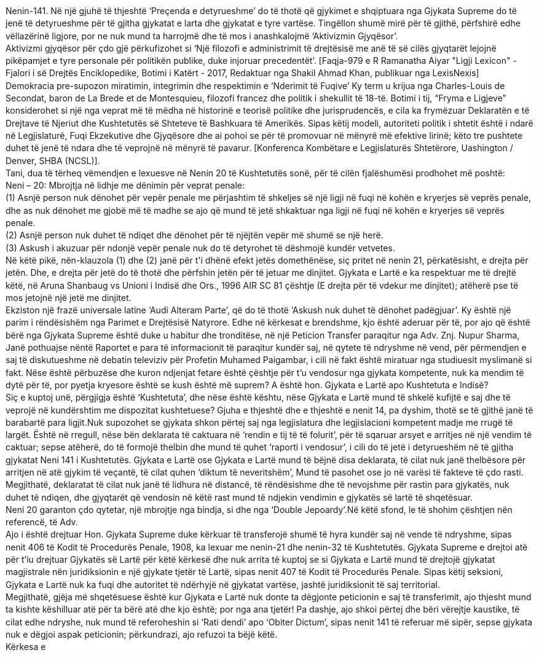 Nenin-141. Në një gjuhë të thjeshtë ‘Preçenda e detyrueshme’ do të thotë që gjykimet e shqiptuara nga Gjykata Supreme do të jenë të detyrueshme për të gjitha gjykatat e larta dhe gjykatat e tyre vartëse. Tingëllon shumë mirë për të gjithë, përfshirë edhe vëllazërinë ligjore, por ne nuk mund ta harrojmë dhe të mos i anashkalojmë ‘Aktivizmin Gjyqësor’.<br/>Aktivizmi gjyqësor për çdo gjë përkufizohet si ‘Një filozofi e administrimit të drejtësisë me anë të së cilës gjyqtarët lejojnë pikëpamjet e tyre personale për politikën publike, duke injoruar precedentët’. [Faqja-979 e R Ramanatha Aiyar "Ligji Lexicon" - Fjalori i së Drejtës Enciklopedike, Botimi i Katërt - 2017, Redaktuar nga Shakil Ahmad Khan, publikuar nga LexisNexis]<br/>Demokracia pre-supozon miratimin, integrimin dhe respektimin e ‘Nderimit të Fuqive’ Ky term u krijua nga Charles-Louis de Secondat, baron de La Brede et de Montesquieu, filozofi francez dhe politik i shekullit të 18-të. Botimi i tij, “Fryma e Ligjeve” konsiderohet si një nga veprat më të mëdha në historinë e teorisë politike dhe jurisprudencës, e cila ka frymëzuar Deklaratën e të Drejtave të Njeriut dhe Kushtetutës së Shteteve të Bashkuara të Amerikës. Sipas këtij modeli, autoriteti politik i shtetit është i ndarë në Legjislaturë, Fuqi Ekzekutive dhe Gjyqësore dhe ai pohoi se për të promovuar në mënyrë më efektive lirinë; këto tre pushtete duhet të jenë të ndara dhe të veprojnë në mënyrë të pavarur. [Konferenca Kombëtare e Legjislaturës Shtetërore, Uashington / Denver, SHBA (NCSL)].<br/>Tani, dua të tërheq vëmendjen e lexuesve në Nenin 20 të Kushtetutës sonë, për të cilën fjalëshumësi prodhohet më poshtë:<br/>Neni – 20: Mbrojtja në lidhje me dënimin për veprat penale:<br/>(1) Asnjë person nuk dënohet për vepër penale me përjashtim të shkeljes së një ligji në fuqi në kohën e kryerjes së veprës penale, dhe as nuk dënohet me gjobë më të madhe se ajo që mund të jetë shkaktuar nga ligji në fuqi në kohën e kryerjes së veprës penale.<br/>(2) Asnjë person nuk duhet të ndiqet dhe dënohet për të njëjtën vepër më shumë se një herë.<br/>(3) Askush i akuzuar për ndonjë vepër penale nuk do të detyrohet të dëshmojë kundër vetvetes.<br/>Në këtë pikë, nën-klauzola (1) dhe (2) janë për t'i dhënë efekt jetës domethënëse, siç pritet në nenin 21, përkatësisht, e drejta për jetën. Dhe, e drejta për jetë do të thotë dhe përfshin jetën për të jetuar me dinjitet. Gjykata e Lartë e ka respektuar me të drejtë këtë, në Aruna Shanbaug vs Unioni i Indisë dhe Ors., 1996 AIR SC 81 çështje (E drejta për të vdekur me dinjitet); atëherë pse të mos jetojnë një jetë me dinjitet.<br/>Ekziston një frazë universale latine ‘Audi Alteram Parte’, që do të thotë ‘Askush nuk duhet të dënohet padëgjuar’. Ky është një parim i rëndësishëm nga Parimet e Drejtësisë Natyrore. Edhe në kërkesat e brendshme, kjo është aderuar për të, por ajo që është bërë nga Gjykata Supreme është duke u habitur dhe tronditëse, në një Peticion Transfer paraqitur nga Adv. Znj. Nupur Sharma,<br/>Janë pothuajse nëntë Raportet e para të informacionit të paraqitur kundër saj, në qytete të ndryshme në vend, për përmendjen e saj të diskutueshme në debatin televiziv për Profetin Muhamed Paigambar, i cili në fakt është miratuar nga studiuesit myslimanë si fakt. Nëse është përbuzëse dhe kuron ndjenjat fetare është çështje për t’u vendosur nga gjykata kompetente, nuk ka mendim të dytë për të, por pyetja kryesore është se kush është më suprem? A është hon. Gjykata e Lartë apo Kushtetuta e Indisë?<br/>Siç e kuptoj unë, përgjigja është ‘Kushtetuta’, dhe nëse është kështu, nëse Gjykata e Lartë mund të shkelë kufijtë e saj dhe të veprojë në kundërshtim me dispozitat kushtetuese? Gjuha e thjeshtë dhe e thjeshtë e nenit 14, pa dyshim, thotë se të gjithë janë të barabartë para ligjit.Nuk supozohet se gjykata shkon përtej saj nga legjislatura dhe legjislacioni kompetent madje me rrugë të largët. Është në rregull, nëse bën deklarata të caktuara në ‘rendin e tij të të folurit’, për të sqaruar arsyet e arritjes në një vendim të caktuar; sepse atëherë, do të formojë thelbin dhe mund të quhet ‘raporti i vendosur’, i cili do të jetë i detyrueshëm në të gjitha gjykatat Neni 141 i Kushtetutës. Gjykata e Lartë ose Gjykata e Lartë mund të bëjnë disa deklarata, të cilat nuk janë thelbësore për arritjen në atë gjykim të veçantë, të cilat quhen ‘diktum të neveritshëm’, Mund të pasohet ose jo në varësi të fakteve të çdo rasti. Megjithatë, deklaratat të cilat nuk janë të lidhura në distancë, të rëndësishme dhe të nevojshme për rastin para gjykatës, nuk duhet të ndiqen, dhe gjyqtarët që vendosin në këtë rast mund të ndjekin vendimin e gjykatës së lartë të shqetësuar.<br/>Neni 20 garanton çdo qytetar, një mbrojtje nga bindja, si dhe nga ‘Double Jepoardy’.Në këtë sfond, le të shohim çështjen nën referencë, të Adv.<br/>Ajo i është drejtuar Hon. Gjykata Supreme duke kërkuar të transferojë shumë të hyra kundër saj në vende të ndryshme, sipas nenit 406 të Kodit të Procedurës Penale, 1908, ka lexuar me nenin-21 dhe nenin-32 të Kushtetutës. Gjykata Supreme e drejtoi atë për t’iu drejtuar Gjykatës së Lartë për këtë kërkesë dhe nuk arrita të kuptoj se si Gjykata e Lartë mund të drejtojë gjykatat magjistrale nën juridiksionin e një gjykate tjetër të Lartë, sipas nenit 407 të Kodit të Procedurës Penale. Sipas këtij seksioni, Gjykata e Lartë nuk ka fuqi dhe autoritet të ndërhyjë në gjykatat vartëse, jashtë juridiksionit të saj territorial.<br/>Megjithatë, gjëja më shqetësuese është kur Gjykata e Lartë nuk donte ta dëgjonte peticionin e saj të transferimit, ajo thjesht mund ta kishte këshilluar atë për ta bërë atë dhe kjo është; por nga ana tjetër! Pa dashje, ajo shkoi përtej dhe bëri vërejtje kaustike, të cilat edhe ndryshe, nuk mund të referoheshin si ‘Rati dendi’ apo ‘Obiter Dictum’, sipas nenit 141 të referuar më sipër, sepse gjykata nuk e dëgjoi aspak peticionin; përkundrazi, ajo refuzoi ta bëjë këtë.<br/>Kërkesa e